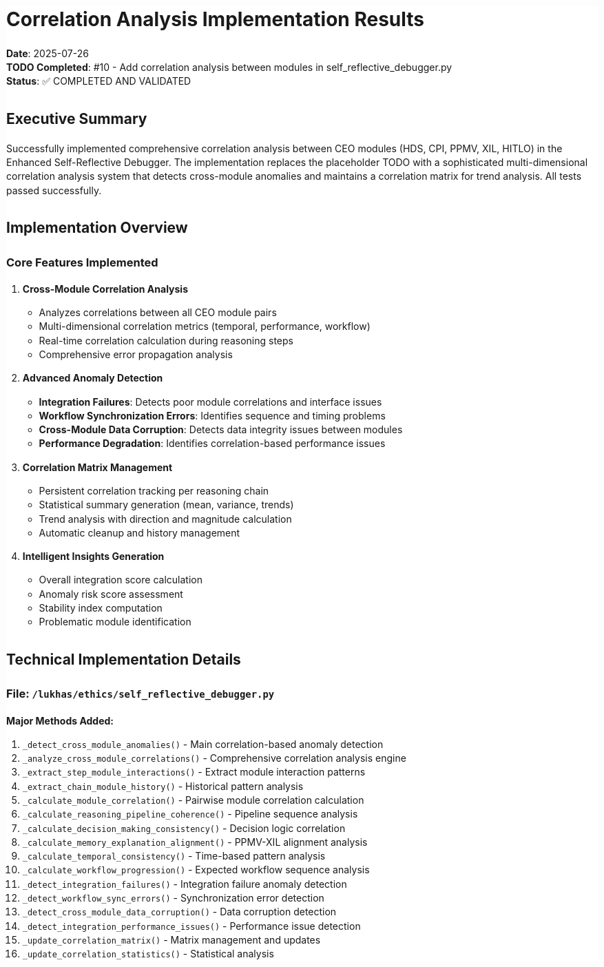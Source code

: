 # Correlation Analysis Implementation Results

**Date**: 2025-07-26  
**TODO Completed**: #10 - Add correlation analysis between modules in self_reflective_debugger.py  
**Status**: ✅ COMPLETED AND VALIDATED  

## Executive Summary

Successfully implemented comprehensive correlation analysis between CEO modules (HDS, CPI, PPMV, XIL, HITLO) in the Enhanced Self-Reflective Debugger. The implementation replaces the placeholder TODO with a sophisticated multi-dimensional correlation analysis system that detects cross-module anomalies and maintains a correlation matrix for trend analysis. All tests passed successfully.

## Implementation Overview

### Core Features Implemented

1. **Cross-Module Correlation Analysis**
   - Analyzes correlations between all CEO module pairs
   - Multi-dimensional correlation metrics (temporal, performance, workflow)
   - Real-time correlation calculation during reasoning steps
   - Comprehensive error propagation analysis

2. **Advanced Anomaly Detection**
   - **Integration Failures**: Detects poor module correlations and interface issues
   - **Workflow Synchronization Errors**: Identifies sequence and timing problems
   - **Cross-Module Data Corruption**: Detects data integrity issues between modules
   - **Performance Degradation**: Identifies correlation-based performance issues

3. **Correlation Matrix Management**
   - Persistent correlation tracking per reasoning chain
   - Statistical summary generation (mean, variance, trends)
   - Trend analysis with direction and magnitude calculation
   - Automatic cleanup and history management

4. **Intelligent Insights Generation**
   - Overall integration score calculation
   - Anomaly risk score assessment
   - Stability index computation
   - Problematic module identification

## Technical Implementation Details

### File: `/lukhas/ethics/self_reflective_debugger.py`

**Major Methods Added:**

1. `_detect_cross_module_anomalies()` - Main correlation-based anomaly detection
2. `_analyze_cross_module_correlations()` - Comprehensive correlation analysis engine
3. `_extract_step_module_interactions()` - Extract module interaction patterns
4. `_extract_chain_module_history()` - Historical pattern analysis
5. `_calculate_module_correlation()` - Pairwise module correlation calculation
6. `_calculate_reasoning_pipeline_coherence()` - Pipeline sequence analysis
7. `_calculate_decision_making_consistency()` - Decision logic correlation
8. `_calculate_memory_explanation_alignment()` - PPMV-XIL alignment analysis
9. `_calculate_temporal_consistency()` - Time-based pattern analysis
10. `_calculate_workflow_progression()` - Expected workflow sequence analysis
11. `_detect_integration_failures()` - Integration failure anomaly detection
12. `_detect_workflow_sync_errors()` - Synchronization error detection
13. `_detect_cross_module_data_corruption()` - Data corruption detection
14. `_detect_integration_performance_issues()` - Performance issue detection
15. `_update_correlation_matrix()` - Matrix management and updates
16. `_update_correlation_statistics()` - Statistical analysis